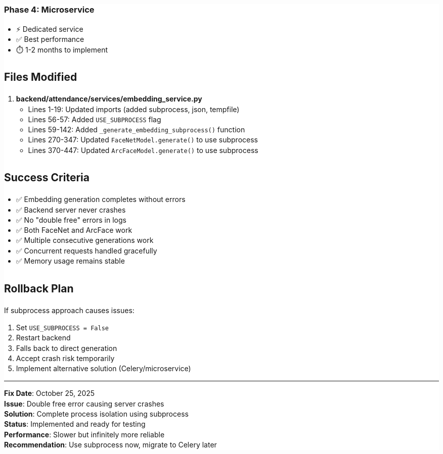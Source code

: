 ### Phase 4: Microservice
- ⚡ Dedicated service
- ✅ Best performance
- ⏱️ 1-2 months to implement

## Files Modified

1. **backend/attendance/services/embedding_service.py**
   - Lines 1-19: Updated imports (added subprocess, json, tempfile)
   - Lines 56-57: Added `USE_SUBPROCESS` flag
   - Lines 59-142: Added `_generate_embedding_subprocess()` function
   - Lines 270-347: Updated `FaceNetModel.generate()` to use subprocess
   - Lines 370-447: Updated `ArcFaceModel.generate()` to use subprocess

## Success Criteria

- ✅ Embedding generation completes without errors
- ✅ Backend server never crashes
- ✅ No "double free" errors in logs
- ✅ Both FaceNet and ArcFace work
- ✅ Multiple consecutive generations work
- ✅ Concurrent requests handled gracefully
- ✅ Memory usage remains stable

## Rollback Plan

If subprocess approach causes issues:

1. Set `USE_SUBPROCESS = False`
2. Restart backend
3. Falls back to direct generation
4. Accept crash risk temporarily
5. Implement alternative solution (Celery/microservice)

---

**Fix Date**: October 25, 2025  
**Issue**: Double free error causing server crashes  
**Solution**: Complete process isolation using subprocess  
**Status**: Implemented and ready for testing  
**Performance**: Slower but infinitely more reliable  
**Recommendation**: Use subprocess now, migrate to Celery later
